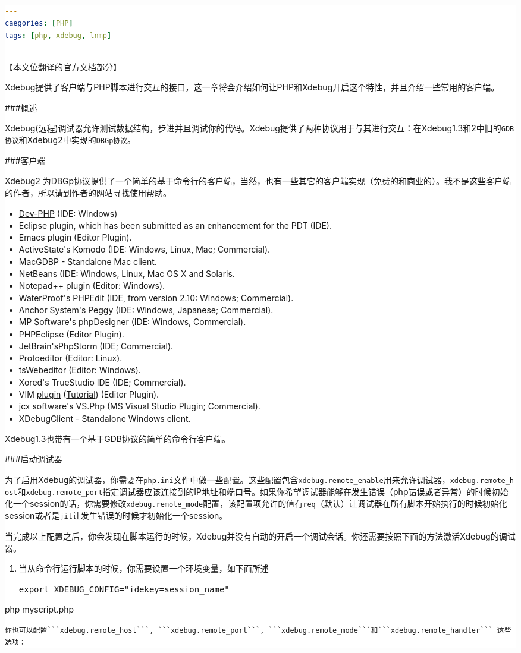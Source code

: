 ```yaml
---
caegories: [PHP]
tags: [php, xdebug, lnmp]
---
```


【本文位翻译的官方文档部分】

Xdebug提供了客户端与PHP脚本进行交互的接口，这一章将会介绍如何让PHP和Xdebug开启这个特性，并且介绍一些常用的客户端。

###概述

Xdebug(远程)调试器允许测试数据结构，步进并且调试你的代码。Xdebug提供了两种协议用于与其进行交互：在Xdebug1.3和2中旧的```GDB协议```和Xdebug2中实现的```DBGp协议```。

###客户端

Xdebug2 为DBGp协议提供了一个简单的基于命令行的客户端，当然，也有一些其它的客户端实现（免费的和商业的）。我不是这些客户端的作者，所以请到作者的网站寻找使用帮助。

- [Dev-PHP](http://devphp.sf.net/) (IDE: Windows)
- Eclipse plugin, which has been submitted as an enhancement for the PDT (IDE).
- Emacs plugin (Editor Plugin).
- ActiveState's Komodo (IDE: Windows, Linux, Mac; Commercial).
- [MacGDBP](https://www.bluestatic.org/software/macgdbp/index.php) - Standalone Mac client.
- NetBeans (IDE: Windows, Linux, Mac OS X and Solaris.
- Notepad++ plugin (Editor: Windows).
- WaterProof's PHPEdit (IDE, from version 2.10: Windows; Commercial).
- Anchor System's Peggy (IDE: Windows, Japanese; Commercial).
- MP Software's phpDesigner (IDE: Windows, Commercial).
- PHPEclipse (Editor Plugin).
- JetBrain'sPhpStorm (IDE; Commercial).
- Protoeditor (Editor: Linux).
- tsWebeditor (Editor: Windows).
- Xored's TrueStudio IDE (IDE; Commercial).
- VIM [plugin](http://www.vim.org/scripts/script.php?script_id=1929) ([Tutorial](http://tech.blog.box.net/2007/06/20/how-to-debug-php-with-vim-and-xdebug-on-linux/)) (Editor Plugin).
- jcx software's VS.Php (MS Visual Studio Plugin; Commercial).
- XDebugClient - Standalone Windows client.

Xdebug1.3也带有一个基于GDB协议的简单的命令行客户端。

###启动调试器

为了启用Xdebug的调试器，你需要在```php.ini```文件中做一些配置。这些配置包含```xdebug.remote_enable```用来允许调试器，```xdebug.remote_host```和```xdebug.remote_port```指定调试器应该连接到的IP地址和端口号。如果你希望调试器能够在发生错误（php错误或者异常）的时候初始化一个session的话，你需要修改```xdebug.remote_mode```配置，该配置项允许的值有```req```（默认）让调试器在所有脚本开始执行的时候初始化session或者是```jit```让发生错误的时候才初始化一个session。

当完成以上配置之后，你会发现在脚本运行的时候，Xdebug并没有自动的开启一个调试会话。你还需要按照下面的方法激活Xdebug的调试器。

1. 当从命令行运行脚本的时候，你需要设置一个环境变量，如下面所述

	<pre>export XDEBUG_CONFIG="idekey=session_name"
php myscript.php</pre>

	你也可以配置```xdebug.remote_host```, ```xdebug.remote_port```, ```xdebug.remote_mode```和```xdebug.remote_handler``` 这些选项：
